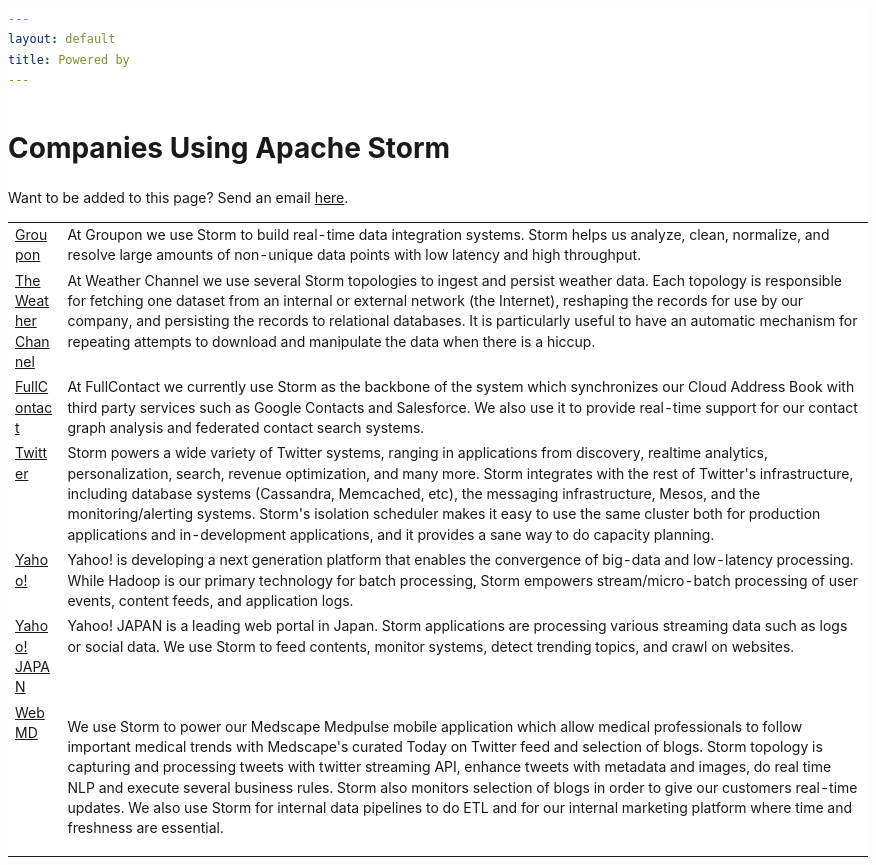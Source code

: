 ```yaml
---
layout: default
title: Powered by
---
```


<div class="content">
	<div class="container-fluid">
    	<div class="row">
        	<div class="col-md-12">
            	<h1 class="page-title">Companies Using Apache Storm</h1>
                <p>Want to be added to this page? Send an email <a href="mailto:dev@storm.apache.org">here</a>.</p>
                <table class="table table-striped">
                <tr>
                    <td><a href="http://groupon.com">Groupon</a></td>
                    <td>At Groupon we use Storm to build real-time data integration systems. Storm helps us analyze, clean, normalize, and resolve large amounts of non-unique data points with low latency and high throughput.</td>
                </tr>
                <tr>
                    <td><a href="http://www.weather.com/">The Weather Channel</a></td>
                    <td>At Weather Channel we use several Storm topologies to ingest and persist weather data. Each topology is responsible for fetching one dataset from an internal or external network (the Internet), reshaping the records for use by our company, and persisting the records to relational databases. It is particularly useful to have an automatic mechanism for repeating attempts to download and manipulate the data when there is a hiccup.</td>
                </tr>
                <tr>
                    <td><a href="http://www.fullcontact.com/">FullContact</a></td>
                    <td>At FullContact we currently use Storm as the backbone of the system which synchronizes our Cloud Address Book with third party services such as Google Contacts and Salesforce. We also use it to provide real-time support for our contact graph analysis and federated contact search systems.</td>
                </tr>
                <tr>
                    <td><a href="http://twitter.com">Twitter</a></td>
                    <td>Storm powers a wide variety of Twitter systems, ranging in applications from discovery, realtime analytics, personalization, search, revenue optimization, and many more. Storm integrates with the rest of Twitter's infrastructure, including database systems (Cassandra, Memcached, etc), the messaging infrastructure, Mesos, and the monitoring/alerting systems. Storm's isolation scheduler makes it easy to use the same cluster both for production applications and in-development applications, and it provides a sane way to do capacity planning.</td>
                </tr>
                <tr>
                    <td><a href="http://www.yahoo.com">Yahoo!</a></td>
                    <td>Yahoo! is developing a next generation platform that enables the convergence of big-data and low-latency processing. While Hadoop is our primary technology for batch processing, Storm empowers stream/micro-batch processing of user events, content feeds, and application logs.</td>
                </tr>
                <tr>
                    <td><a href="http://www.yahoo.co.jp/">Yahoo! JAPAN</a></td>
                    <td>Yahoo! JAPAN is a leading web portal in Japan. Storm applications are processing various streaming data such as logs or social data. We use Storm to feed contents, monitor systems, detect trending topics, and crawl on websites.</td>
                </tr>
                <tr>
                    <td><a href="http://www.webmd.com">WebMD</a></td>
                    <td><p>We use Storm to power our Medscape Medpulse mobile application which allow medical professionals to follow important medical trends with Medscape's curated Today on Twitter feed and selection of blogs. Storm topology is capturing and processing tweets with twitter streaming API, enhance tweets with metadata and images, do real time NLP and execute several business rules. Storm also monitors selection of blogs in order to give our customers real-time updates.  We also use Storm for internal data pipelines to do ETL and for our internal marketing platform where time and freshness are essential.</p>